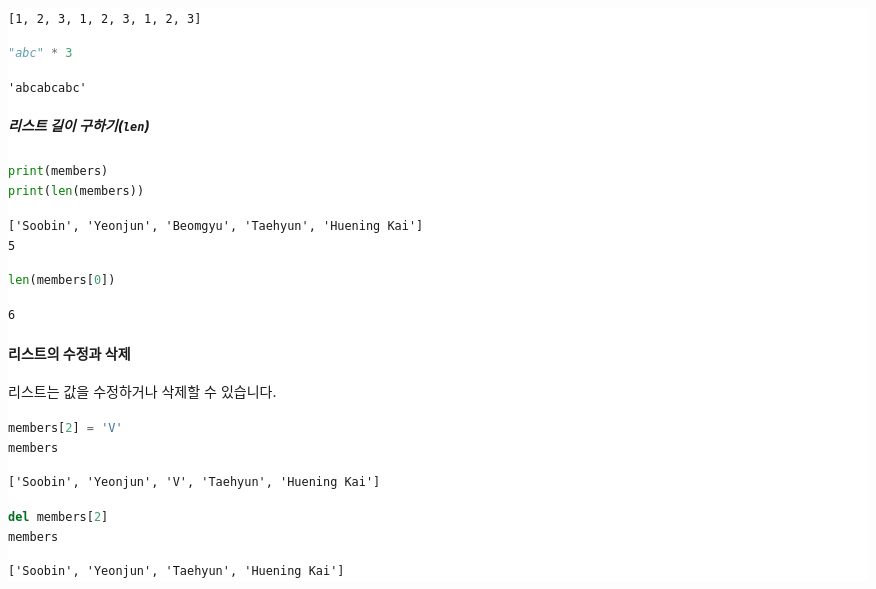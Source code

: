 

    [1, 2, 3, 1, 2, 3, 1, 2, 3]




```python
"abc" * 3
```




    'abcabcabc'



##### 리스트 길이 구하기(`len`)


```python
print(members)
print(len(members))
```

    ['Soobin', 'Yeonjun', 'Beomgyu', 'Taehyun', 'Huening Kai']
    5
    


```python
len(members[0])
```




    6



#### 리스트의 수정과 삭제

리스트는 값을 수정하거나 삭제할 수 있습니다.


```python
members[2] = 'V'
members
```




    ['Soobin', 'Yeonjun', 'V', 'Taehyun', 'Huening Kai']




```python
del members[2]
members
```




    ['Soobin', 'Yeonjun', 'Taehyun', 'Huening Kai']


